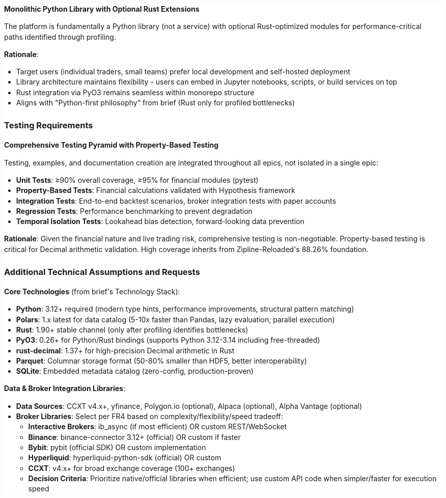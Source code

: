 **Monolithic Python Library with Optional Rust Extensions**

The platform is fundamentally a Python library (not a service) with optional Rust-optimized modules for performance-critical paths identified through profiling.

**Rationale**:
- Target users (individual traders, small teams) prefer local development and self-hosted deployment
- Library architecture maintains flexibility - users can embed in Jupyter notebooks, scripts, or build services on top
- Rust integration via PyO3 remains seamless within monorepo structure
- Aligns with "Python-first philosophy" from brief (Rust only for profiled bottlenecks)

### Testing Requirements

**Comprehensive Testing Pyramid with Property-Based Testing**

Testing, examples, and documentation creation are integrated throughout all epics, not isolated in a single epic:

- **Unit Tests**: ≥90% overall coverage, ≥95% for financial modules (pytest)
- **Property-Based Tests**: Financial calculations validated with Hypothesis framework
- **Integration Tests**: End-to-end backtest scenarios, broker integration tests with paper accounts
- **Regression Tests**: Performance benchmarking to prevent degradation
- **Temporal Isolation Tests**: Lookahead bias detection, forward-looking data prevention

**Rationale**: Given the financial nature and live trading risk, comprehensive testing is non-negotiable. Property-based testing is critical for Decimal arithmetic validation. High coverage inherits from Zipline-Reloaded's 88.26% foundation.

### Additional Technical Assumptions and Requests

**Core Technologies** (from brief's Technology Stack):

- **Python**: 3.12+ required (modern type hints, performance improvements, structural pattern matching)
- **Polars**: 1.x latest for data catalog (5-10x faster than Pandas, lazy evaluation, parallel execution)
- **Rust**: 1.90+ stable channel (only after profiling identifies bottlenecks)
- **PyO3**: 0.26+ for Python/Rust bindings (supports Python 3.12-3.14 including free-threaded)
- **rust-decimal**: 1.37+ for high-precision Decimal arithmetic in Rust
- **Parquet**: Columnar storage format (50-80% smaller than HDF5, better interoperability)
- **SQLite**: Embedded metadata catalog (zero-config, production-proven)

**Data & Broker Integration Libraries**:

- **Data Sources**: CCXT v4.x+, yfinance, Polygon.io (optional), Alpaca (optional), Alpha Vantage (optional)
- **Broker Libraries**: Select per FR4 based on complexity/flexibility/speed tradeoff:
  - **Interactive Brokers**: ib_async (if most efficient) OR custom REST/WebSocket
  - **Binance**: binance-connector 3.12+ (official) OR custom if faster
  - **Bybit**: pybit (official SDK) OR custom implementation
  - **Hyperliquid**: hyperliquid-python-sdk (official) OR custom
  - **CCXT**: v4.x+ for broad exchange coverage (100+ exchanges)
  - **Decision Criteria**: Prioritize native/official libraries when efficient; use custom API code when simpler/faster for execution speed
